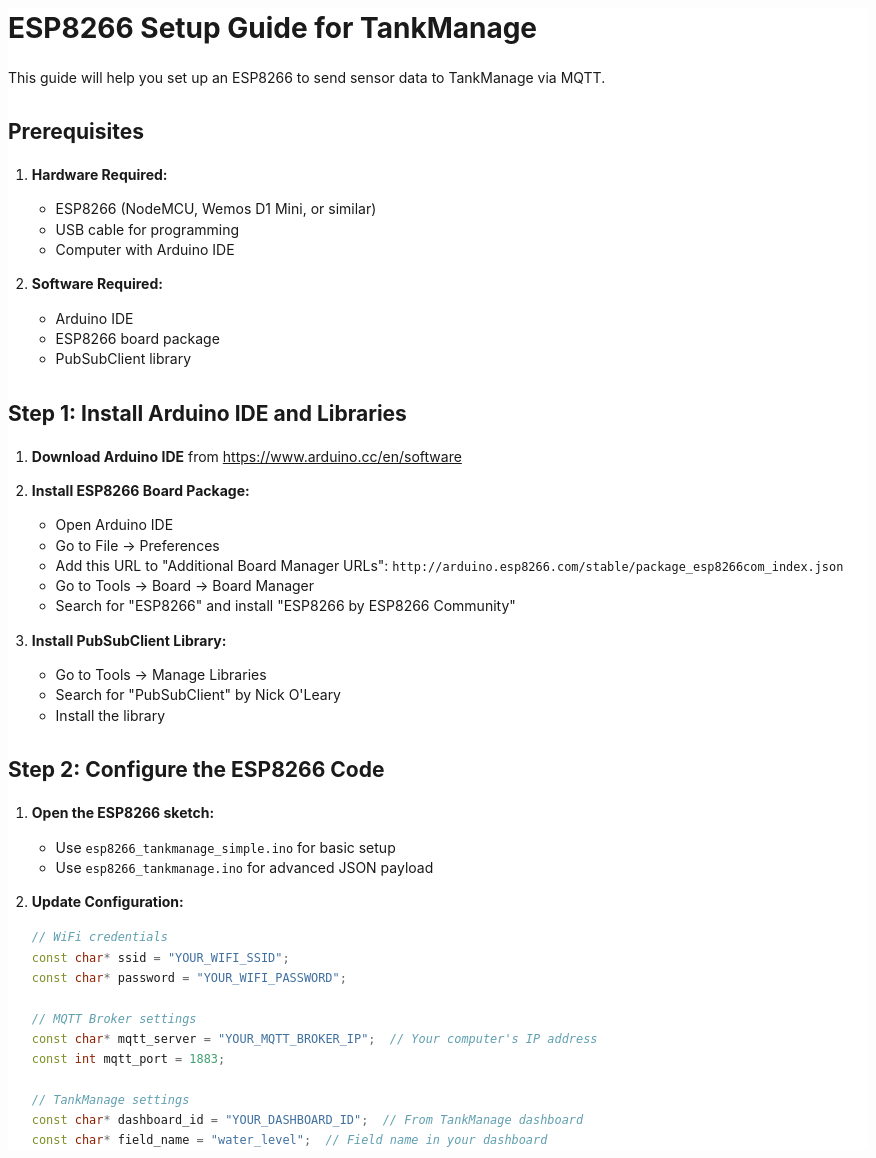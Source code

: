 # ESP8266 Setup Guide for TankManage

This guide will help you set up an ESP8266 to send sensor data to TankManage via MQTT.

## Prerequisites

1. **Hardware Required:**
   - ESP8266 (NodeMCU, Wemos D1 Mini, or similar)
   - USB cable for programming
   - Computer with Arduino IDE

2. **Software Required:**
   - Arduino IDE
   - ESP8266 board package
   - PubSubClient library

## Step 1: Install Arduino IDE and Libraries

1. **Download Arduino IDE** from https://www.arduino.cc/en/software
2. **Install ESP8266 Board Package:**
   - Open Arduino IDE
   - Go to File → Preferences
   - Add this URL to "Additional Board Manager URLs": `http://arduino.esp8266.com/stable/package_esp8266com_index.json`
   - Go to Tools → Board → Board Manager
   - Search for "ESP8266" and install "ESP8266 by ESP8266 Community"

3. **Install PubSubClient Library:**
   - Go to Tools → Manage Libraries
   - Search for "PubSubClient" by Nick O'Leary
   - Install the library

## Step 2: Configure the ESP8266 Code

1. **Open the ESP8266 sketch:**
   - Use `esp8266_tankmanage_simple.ino` for basic setup
   - Use `esp8266_tankmanage.ino` for advanced JSON payload

2. **Update Configuration:**
   ```cpp
   // WiFi credentials
   const char* ssid = "YOUR_WIFI_SSID";
   const char* password = "YOUR_WIFI_PASSWORD";
   
   // MQTT Broker settings
   const char* mqtt_server = "YOUR_MQTT_BROKER_IP";  // Your computer's IP address
   const int mqtt_port = 1883;
   
   // TankManage settings
   const char* dashboard_id = "YOUR_DASHBOARD_ID";  // From TankManage dashboard
   const char* field_name = "water_level";  // Field name in your dashboard
   ```
